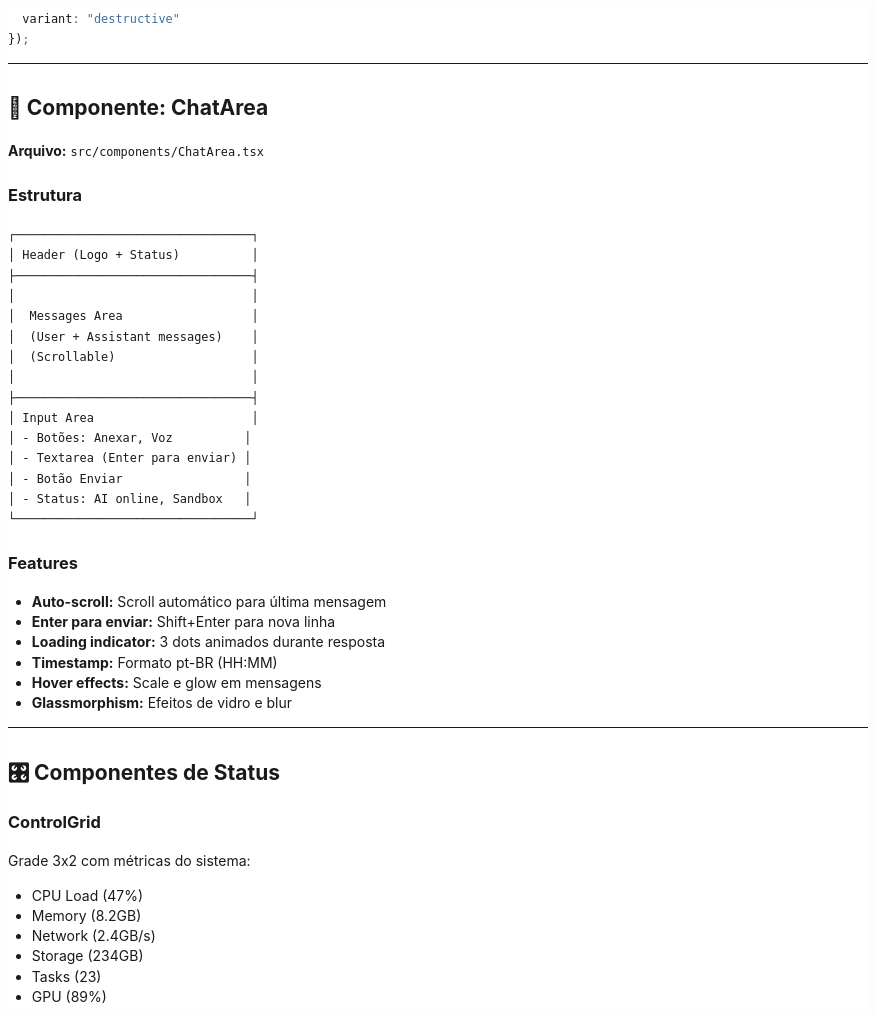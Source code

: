 ```typescript
  variant: "destructive"
});
```

---

## 🎯 Componente: ChatArea

**Arquivo:** `src/components/ChatArea.tsx`

### Estrutura

```
┌─────────────────────────────────┐
│ Header (Logo + Status)          │
├─────────────────────────────────┤
│                                 │
│  Messages Area                  │
│  (User + Assistant messages)    │
│  (Scrollable)                   │
│                                 │
├─────────────────────────────────┤
│ Input Area                      │
│ - Botões: Anexar, Voz          │
│ - Textarea (Enter para enviar) │
│ - Botão Enviar                 │
│ - Status: AI online, Sandbox   │
└─────────────────────────────────┘
```

### Features

- **Auto-scroll:** Scroll automático para última mensagem
- **Enter para enviar:** Shift+Enter para nova linha
- **Loading indicator:** 3 dots animados durante resposta
- **Timestamp:** Formato pt-BR (HH:MM)
- **Hover effects:** Scale e glow em mensagens
- **Glassmorphism:** Efeitos de vidro e blur

---

## 🎛️ Componentes de Status

### ControlGrid

Grade 3x2 com métricas do sistema:
- CPU Load (47%)
- Memory (8.2GB)
- Network (2.4GB/s)
- Storage (234GB)
- Tasks (23)
- GPU (89%)
